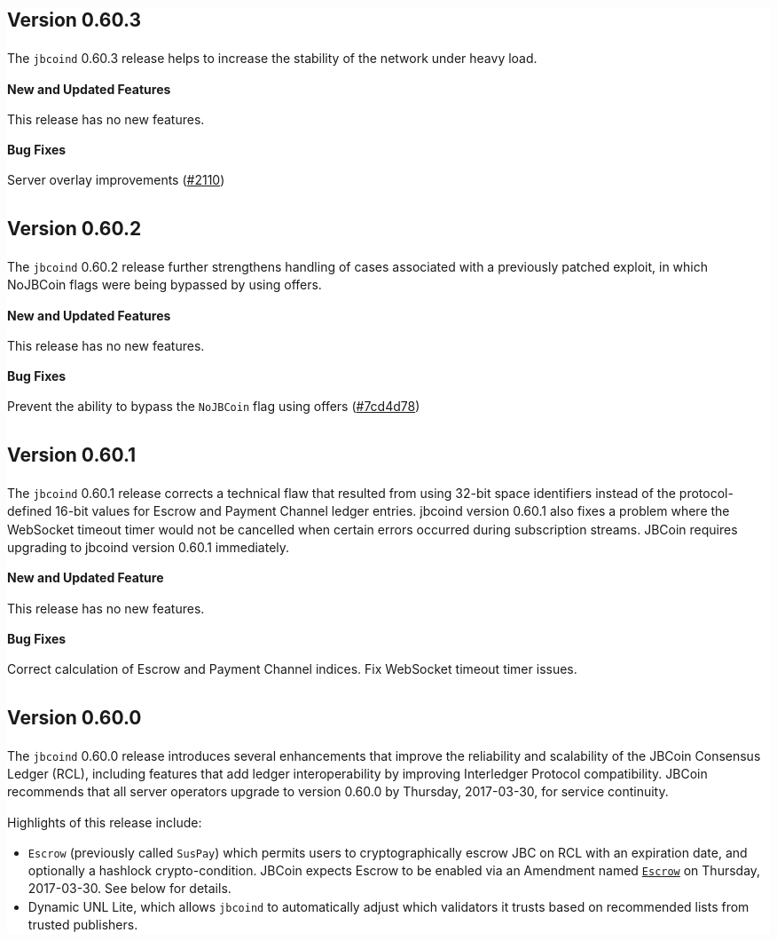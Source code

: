## Version 0.60.3

The `jbcoind` 0.60.3 release helps to increase the stability of the network under heavy load.

**New and Updated Features**

This release has no new features.

**Bug Fixes**

Server overlay improvements ([#2110](https://github.com/jbcoin/jbcoind/pull/2011))

## Version 0.60.2

The `jbcoind` 0.60.2 release further strengthens handling of cases associated with a previously patched exploit, in which NoJBCoin flags were being bypassed by using offers.

**New and Updated Features**

This release has no new features.

**Bug Fixes**

Prevent the ability to bypass the `NoJBCoin` flag using offers ([#7cd4d78](https://github.com/jbcoin/jbcoind/commit/4ff40d4954dfaa237c8b708c2126cb39566776da))

## Version 0.60.1

The `jbcoind` 0.60.1 release corrects a technical flaw that resulted from using 32-bit space identifiers instead of the protocol-defined 16-bit values for Escrow and Payment Channel ledger entries. jbcoind version 0.60.1 also fixes a problem where the WebSocket timeout timer would not be cancelled when certain errors occurred during subscription streams. JBCoin requires upgrading to jbcoind version 0.60.1 immediately.

**New and Updated Feature**

This release has no new features.

**Bug Fixes**

Correct calculation of Escrow and Payment Channel indices.
Fix WebSocket timeout timer issues.

## Version 0.60.0

The `jbcoind` 0.60.0 release introduces several enhancements that improve the reliability and scalability of the JBCoin Consensus Ledger (RCL), including features that add ledger interoperability by improving Interledger Protocol compatibility. JBCoin recommends that all server operators upgrade to version 0.60.0 by Thursday, 2017-03-30, for service continuity.

Highlights of this release include:

- `Escrow` (previously called `SusPay`) which permits users to cryptographically escrow JBC on RCL with an expiration date, and optionally a hashlock crypto-condition. JBCoin expects Escrow to be enabled via an Amendment named [`Escrow`](https://jbcoin.com/build/amendments/#escrow) on Thursday, 2017-03-30. See below for details.
- Dynamic UNL Lite, which allows `jbcoind` to automatically adjust which validators it trusts based on recommended lists from trusted publishers.
